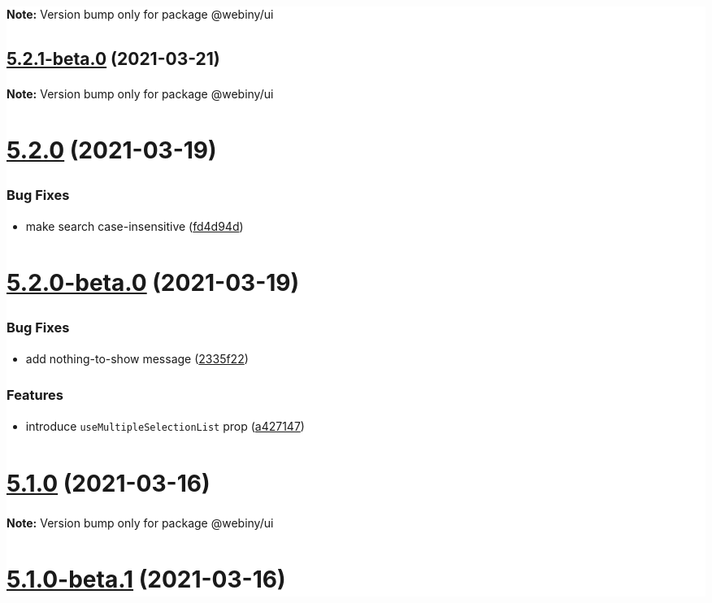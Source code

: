 **Note:** Version bump only for package @webiny/ui





## [5.2.1-beta.0](https://github.com/webiny/webiny-js/compare/v5.2.0...v5.2.1-beta.0) (2021-03-21)

**Note:** Version bump only for package @webiny/ui





# [5.2.0](https://github.com/webiny/webiny-js/compare/v5.2.0-beta.0...v5.2.0) (2021-03-19)


### Bug Fixes

* make search case-insensitive ([fd4d94d](https://github.com/webiny/webiny-js/commit/fd4d94d8844a52e1679b0a23c58f722c97534f98))





# [5.2.0-beta.0](https://github.com/webiny/webiny-js/compare/v5.1.0...v5.2.0-beta.0) (2021-03-19)


### Bug Fixes

* add nothing-to-show message ([2335f22](https://github.com/webiny/webiny-js/commit/2335f22a7f419681e26289d866afaedabace294c))


### Features

* introduce `useMultipleSelectionList` prop ([a427147](https://github.com/webiny/webiny-js/commit/a427147de806abcf872e0ce0e95a5fb557d05c43))





# [5.1.0](https://github.com/webiny/webiny-js/compare/v5.1.0-beta.1...v5.1.0) (2021-03-16)

**Note:** Version bump only for package @webiny/ui





# [5.1.0-beta.1](https://github.com/webiny/webiny-js/compare/v5.1.0-beta.0...v5.1.0-beta.1) (2021-03-16)
